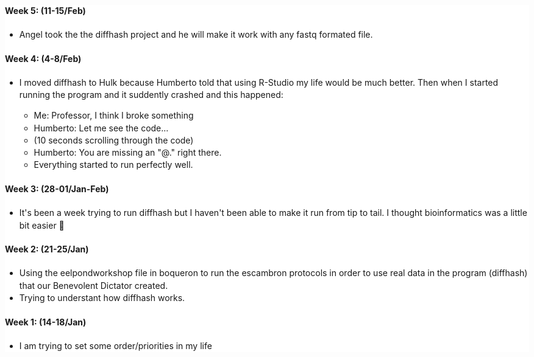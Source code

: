 #### Week 5: (11-15/Feb)
- Angel took the the diffhash project and he will make it work with any fastq formated file.

#### Week 4: (4-8/Feb)
- I moved diffhash to Hulk because Humberto told that using R-Studio my life would be much better. Then when I started running the program and it suddently crashed and this happened:

	- Me: Professor, I think I broke something
	- Humberto: Let me see the code...
	- (10 seconds scrolling through the code)
	- Humberto: You are missing an "@." right there.
	- Everything started to run perfectly well.

#### Week 3: (28-01/Jan-Feb)
- It's been a week trying to run diffhash but I haven't been able to make it run from tip to tail. I thought bioinformatics was a little bit easier 🤔

#### Week 2: (21-25/Jan)
- Using the eelpondworkshop file in boqueron to run the escambron protocols in order to use real data in the program (diffhash) that our Benevolent Dictator created.
- Trying to understant how diffhash works.

#### Week 1: (14-18/Jan)
- I am trying to set some order/priorities in my life
